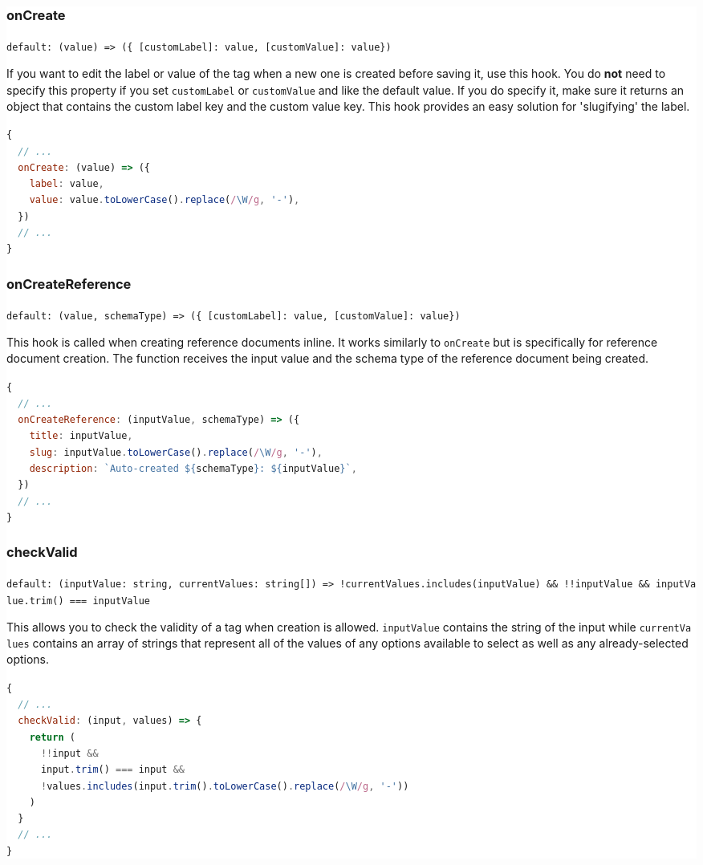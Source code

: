 ### onCreate

`default: (value) => ({ [customLabel]: value, [customValue]: value})`

If you want to edit the label or value of the tag when a new one is created before saving it, use this hook. You do **not** need to specify this property if you set `customLabel` or `customValue` and like the default value. If you do specify it, make sure it returns an object that contains the custom label key and the custom value key. This hook provides an easy solution for 'slugifying' the label.

```javascript
{
  // ...
  onCreate: (value) => ({
    label: value,
    value: value.toLowerCase().replace(/\W/g, '-'),
  })
  // ...
}
```

### onCreateReference

`default: (value, schemaType) => ({ [customLabel]: value, [customValue]: value})`

This hook is called when creating reference documents inline. It works similarly to `onCreate` but is specifically for reference document creation. The function receives the input value and the schema type of the reference document being created.

```javascript
{
  // ...
  onCreateReference: (inputValue, schemaType) => ({
    title: inputValue,
    slug: inputValue.toLowerCase().replace(/\W/g, '-'),
    description: `Auto-created ${schemaType}: ${inputValue}`,
  })
  // ...
}
```

### checkValid

`default: (inputValue: string, currentValues: string[]) => !currentValues.includes(inputValue) && !!inputValue && inputValue.trim() === inputValue`

This allows you to check the validity of a tag when creation is allowed. `inputValue` contains the string of the input while `currentValues` contains an array of strings that represent all of the values of any options available to select as well as any already-selected options.

```javascript
{
  // ...
  checkValid: (input, values) => {
    return (
      !!input &&
      input.trim() === input &&
      !values.includes(input.trim().toLowerCase().replace(/\W/g, '-'))
    )
  }
  // ...
}
```
